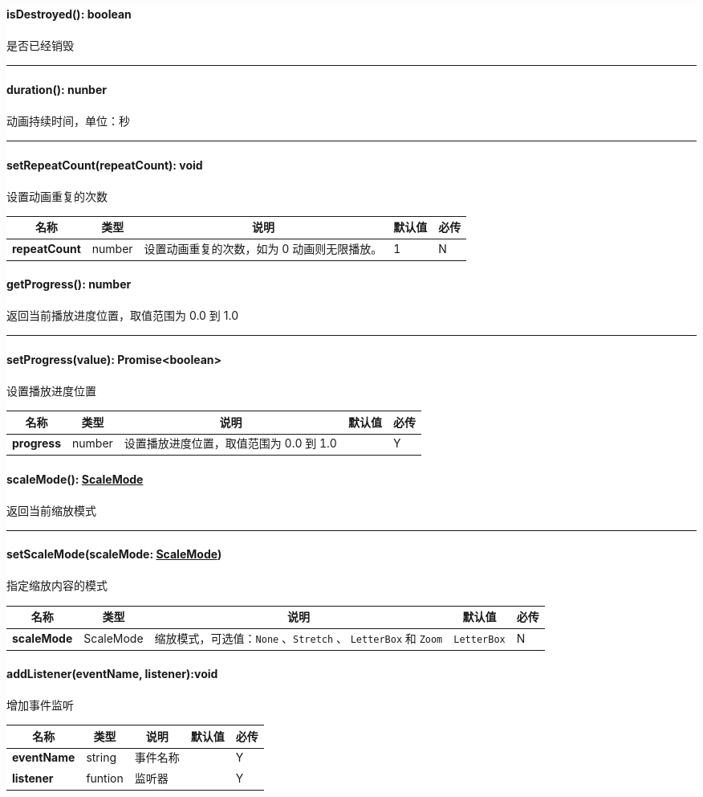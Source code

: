 #### isDestroyed(): boolean

是否已经销毁

---

#### duration(): nunber

动画持续时间，单位：秒

---

#### setRepeatCount(repeatCount): void

设置动画重复的次数

| 名称            | 类型   | 说明                                        | 默认值 | 必传 |
| --------------- | ------ | ------------------------------------------- | ------ | ---- |
| **repeatCount** | number | 设置动画重复的次数，如为 0 动画则无限播放。 | 1      | N    |

#### getProgress(): number

返回当前播放进度位置，取值范围为 0.0 到 1.0

---

#### setProgress(value): Promise\<boolean\>

设置播放进度位置

| 名称         | 类型   | 说明                                    | 默认值 | 必传 |
| ------------ | ------ | --------------------------------------- | ------ | ---- |
| **progress** | number | 设置播放进度位置，取值范围为 0.0 到 1.0 |        | Y    |

#### scaleMode(): [ScaleMode](#ScaleMode)

返回当前缩放模式

---

#### setScaleMode(scaleMode: [ScaleMode](#ScaleMode))

指定缩放内容的模式

| 名称          | 类型      | 说明                                                          | 默认值      | 必传 |
| ------------- | --------- | ------------------------------------------------------------- | ----------- | ---- |
| **scaleMode** | ScaleMode | 缩放模式，可选值：`None` 、`Stretch` 、 `LetterBox` 和 `Zoom` | `LetterBox` | N    |

#### addListener(eventName, listener):void

增加事件监听

| 名称          | 类型    | 说明     | 默认值 | 必传 |
| ------------- | ------- | -------- | ------ | ---- |
| **eventName** | string  | 事件名称 |        | Y    |
| **listener**  | funtion | 监听器   |        | Y    |
